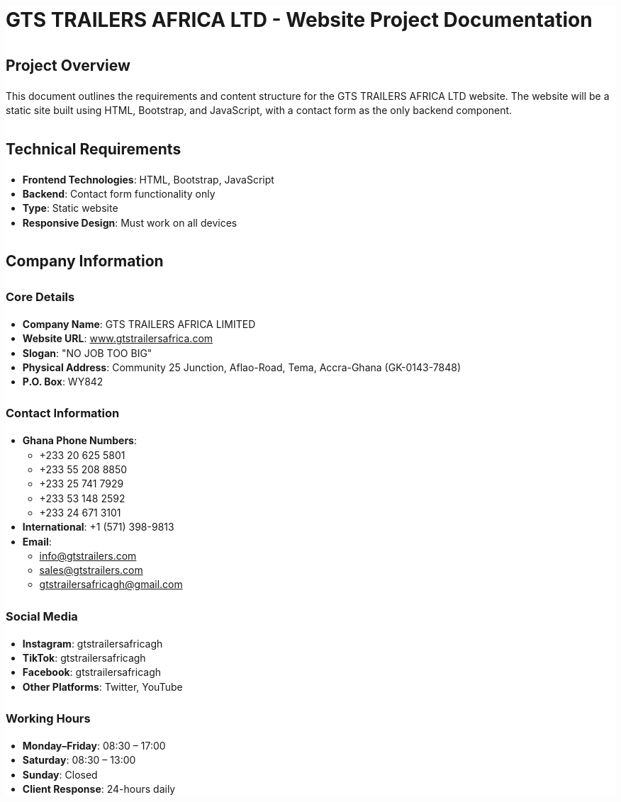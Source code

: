 # GTS TRAILERS AFRICA LTD - Website Project Documentation

## Project Overview

This document outlines the requirements and content structure for the GTS TRAILERS AFRICA LTD website. The website will be a static site built using HTML, Bootstrap, and JavaScript, with a contact form as the only backend component.

## Technical Requirements

- **Frontend Technologies**: HTML, Bootstrap, JavaScript
- **Backend**: Contact form functionality only
- **Type**: Static website
- **Responsive Design**: Must work on all devices

## Company Information

### Core Details
- **Company Name**: GTS TRAILERS AFRICA LIMITED
- **Website URL**: www.gtstrailersafrica.com
- **Slogan**: "NO JOB TOO BIG"
- **Physical Address**: Community 25 Junction, Aflao-Road, Tema, Accra-Ghana (GK-0143-7848)
- **P.O. Box**: WY842

### Contact Information
- **Ghana Phone Numbers**: 
  - +233 20 625 5801
  - +233 55 208 8850
  - +233 25 741 7929
  - +233 53 148 2592
  - +233 24 671 3101
- **International**: +1 (571) 398-9813
- **Email**: 
  - info@gtstrailers.com
  - sales@gtstrailers.com
  - gtstrailersafricagh@gmail.com

### Social Media
- **Instagram**: gtstrailersafricagh
- **TikTok**: gtstrailersafricagh
- **Facebook**: gtstrailersafricagh
- **Other Platforms**: Twitter, YouTube

### Working Hours
- **Monday–Friday**: 08:30 – 17:00
- **Saturday**: 08:30 – 13:00
- **Sunday**: Closed
- **Client Response**: 24-hours daily
